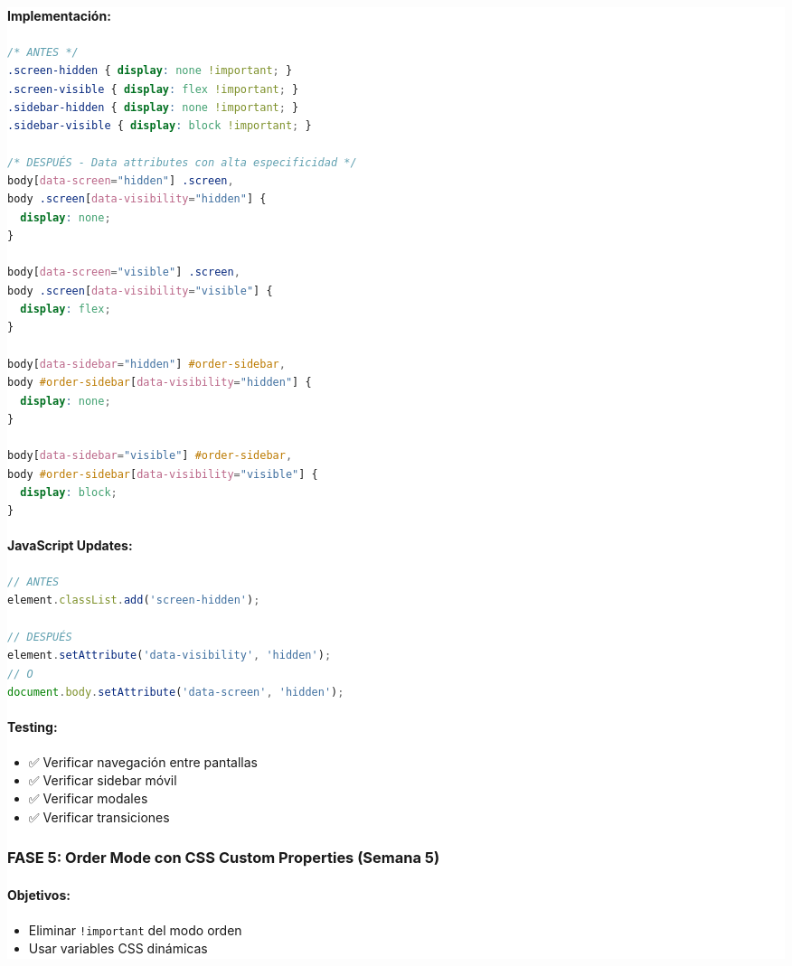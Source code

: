 #### Implementación:
```css
/* ANTES */
.screen-hidden { display: none !important; }
.screen-visible { display: flex !important; }
.sidebar-hidden { display: none !important; }
.sidebar-visible { display: block !important; }

/* DESPUÉS - Data attributes con alta especificidad */
body[data-screen="hidden"] .screen,
body .screen[data-visibility="hidden"] {
  display: none;
}

body[data-screen="visible"] .screen,
body .screen[data-visibility="visible"] {
  display: flex;
}

body[data-sidebar="hidden"] #order-sidebar,
body #order-sidebar[data-visibility="hidden"] {
  display: none;
}

body[data-sidebar="visible"] #order-sidebar,
body #order-sidebar[data-visibility="visible"] {
  display: block;
}
```

#### JavaScript Updates:
```javascript
// ANTES
element.classList.add('screen-hidden');

// DESPUÉS
element.setAttribute('data-visibility', 'hidden');
// O
document.body.setAttribute('data-screen', 'hidden');
```

#### Testing:
- ✅ Verificar navegación entre pantallas
- ✅ Verificar sidebar móvil
- ✅ Verificar modales
- ✅ Verificar transiciones

### **FASE 5: Order Mode con CSS Custom Properties** (Semana 5)

#### Objetivos:
- Eliminar `!important` del modo orden
- Usar variables CSS dinámicas

